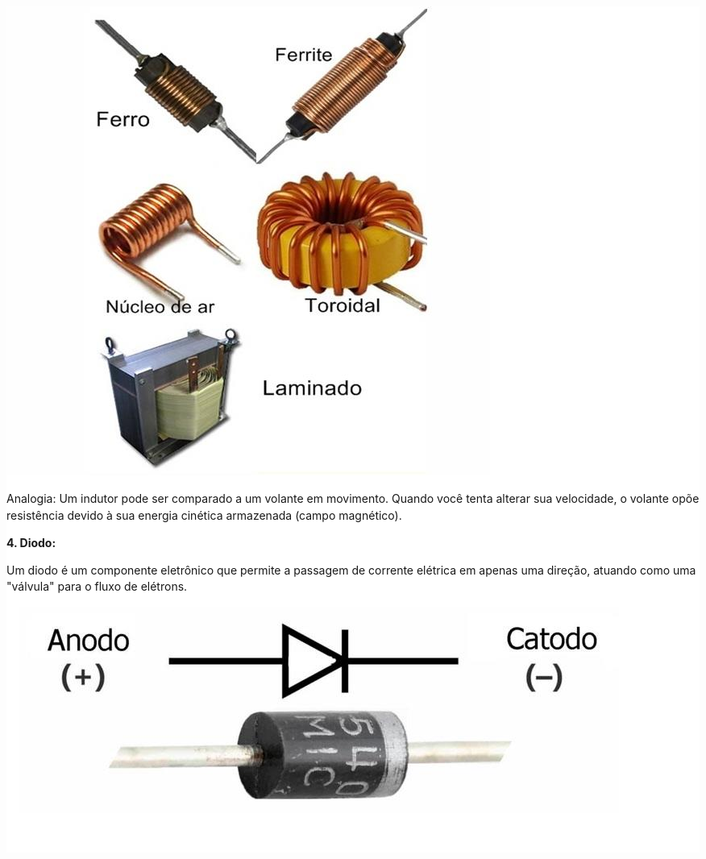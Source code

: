 ![alt text](guia_images/7.jpg)

Analogia: Um indutor pode ser comparado a um volante em
movimento. Quando você tenta alterar sua velocidade, o
volante opõe resistência devido à sua energia cinética
armazenada (campo magnético).

**4. Diodo:**

Um diodo é um componente eletrônico que permite a passagem de corrente elétrica em apenas uma
direção, atuando como uma "válvula" para o fluxo de elétrons.

![alt text](guia_images/8.jpg)